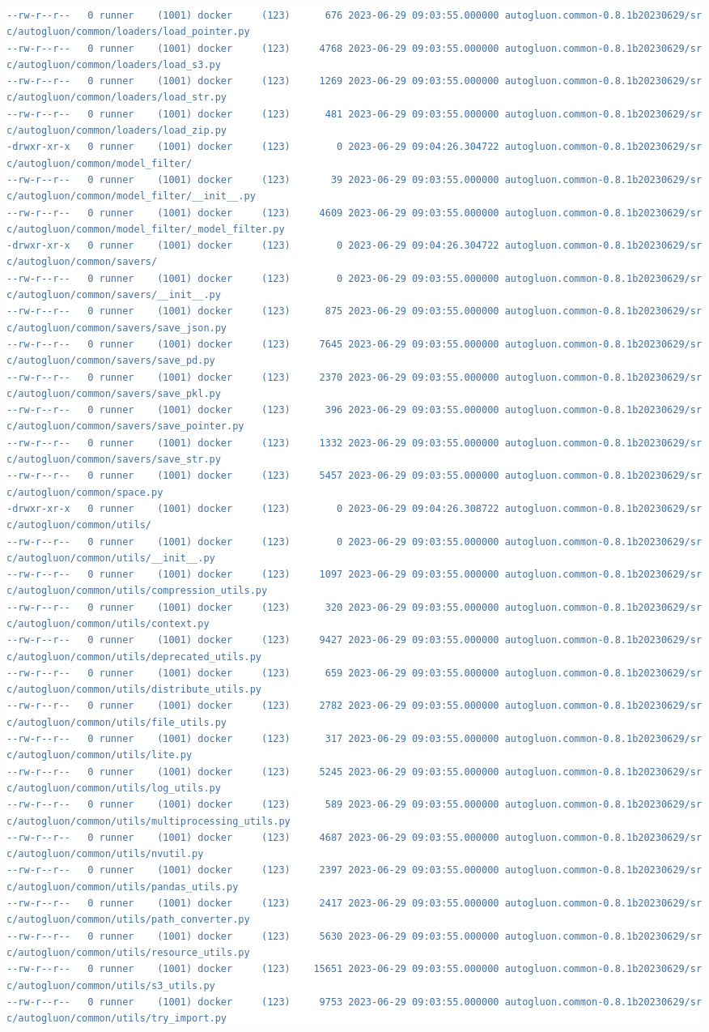 ```diff
--rw-r--r--   0 runner    (1001) docker     (123)      676 2023-06-29 09:03:55.000000 autogluon.common-0.8.1b20230629/src/autogluon/common/loaders/load_pointer.py
--rw-r--r--   0 runner    (1001) docker     (123)     4768 2023-06-29 09:03:55.000000 autogluon.common-0.8.1b20230629/src/autogluon/common/loaders/load_s3.py
--rw-r--r--   0 runner    (1001) docker     (123)     1269 2023-06-29 09:03:55.000000 autogluon.common-0.8.1b20230629/src/autogluon/common/loaders/load_str.py
--rw-r--r--   0 runner    (1001) docker     (123)      481 2023-06-29 09:03:55.000000 autogluon.common-0.8.1b20230629/src/autogluon/common/loaders/load_zip.py
-drwxr-xr-x   0 runner    (1001) docker     (123)        0 2023-06-29 09:04:26.304722 autogluon.common-0.8.1b20230629/src/autogluon/common/model_filter/
--rw-r--r--   0 runner    (1001) docker     (123)       39 2023-06-29 09:03:55.000000 autogluon.common-0.8.1b20230629/src/autogluon/common/model_filter/__init__.py
--rw-r--r--   0 runner    (1001) docker     (123)     4609 2023-06-29 09:03:55.000000 autogluon.common-0.8.1b20230629/src/autogluon/common/model_filter/_model_filter.py
-drwxr-xr-x   0 runner    (1001) docker     (123)        0 2023-06-29 09:04:26.304722 autogluon.common-0.8.1b20230629/src/autogluon/common/savers/
--rw-r--r--   0 runner    (1001) docker     (123)        0 2023-06-29 09:03:55.000000 autogluon.common-0.8.1b20230629/src/autogluon/common/savers/__init__.py
--rw-r--r--   0 runner    (1001) docker     (123)      875 2023-06-29 09:03:55.000000 autogluon.common-0.8.1b20230629/src/autogluon/common/savers/save_json.py
--rw-r--r--   0 runner    (1001) docker     (123)     7645 2023-06-29 09:03:55.000000 autogluon.common-0.8.1b20230629/src/autogluon/common/savers/save_pd.py
--rw-r--r--   0 runner    (1001) docker     (123)     2370 2023-06-29 09:03:55.000000 autogluon.common-0.8.1b20230629/src/autogluon/common/savers/save_pkl.py
--rw-r--r--   0 runner    (1001) docker     (123)      396 2023-06-29 09:03:55.000000 autogluon.common-0.8.1b20230629/src/autogluon/common/savers/save_pointer.py
--rw-r--r--   0 runner    (1001) docker     (123)     1332 2023-06-29 09:03:55.000000 autogluon.common-0.8.1b20230629/src/autogluon/common/savers/save_str.py
--rw-r--r--   0 runner    (1001) docker     (123)     5457 2023-06-29 09:03:55.000000 autogluon.common-0.8.1b20230629/src/autogluon/common/space.py
-drwxr-xr-x   0 runner    (1001) docker     (123)        0 2023-06-29 09:04:26.308722 autogluon.common-0.8.1b20230629/src/autogluon/common/utils/
--rw-r--r--   0 runner    (1001) docker     (123)        0 2023-06-29 09:03:55.000000 autogluon.common-0.8.1b20230629/src/autogluon/common/utils/__init__.py
--rw-r--r--   0 runner    (1001) docker     (123)     1097 2023-06-29 09:03:55.000000 autogluon.common-0.8.1b20230629/src/autogluon/common/utils/compression_utils.py
--rw-r--r--   0 runner    (1001) docker     (123)      320 2023-06-29 09:03:55.000000 autogluon.common-0.8.1b20230629/src/autogluon/common/utils/context.py
--rw-r--r--   0 runner    (1001) docker     (123)     9427 2023-06-29 09:03:55.000000 autogluon.common-0.8.1b20230629/src/autogluon/common/utils/deprecated_utils.py
--rw-r--r--   0 runner    (1001) docker     (123)      659 2023-06-29 09:03:55.000000 autogluon.common-0.8.1b20230629/src/autogluon/common/utils/distribute_utils.py
--rw-r--r--   0 runner    (1001) docker     (123)     2782 2023-06-29 09:03:55.000000 autogluon.common-0.8.1b20230629/src/autogluon/common/utils/file_utils.py
--rw-r--r--   0 runner    (1001) docker     (123)      317 2023-06-29 09:03:55.000000 autogluon.common-0.8.1b20230629/src/autogluon/common/utils/lite.py
--rw-r--r--   0 runner    (1001) docker     (123)     5245 2023-06-29 09:03:55.000000 autogluon.common-0.8.1b20230629/src/autogluon/common/utils/log_utils.py
--rw-r--r--   0 runner    (1001) docker     (123)      589 2023-06-29 09:03:55.000000 autogluon.common-0.8.1b20230629/src/autogluon/common/utils/multiprocessing_utils.py
--rw-r--r--   0 runner    (1001) docker     (123)     4687 2023-06-29 09:03:55.000000 autogluon.common-0.8.1b20230629/src/autogluon/common/utils/nvutil.py
--rw-r--r--   0 runner    (1001) docker     (123)     2397 2023-06-29 09:03:55.000000 autogluon.common-0.8.1b20230629/src/autogluon/common/utils/pandas_utils.py
--rw-r--r--   0 runner    (1001) docker     (123)     2417 2023-06-29 09:03:55.000000 autogluon.common-0.8.1b20230629/src/autogluon/common/utils/path_converter.py
--rw-r--r--   0 runner    (1001) docker     (123)     5630 2023-06-29 09:03:55.000000 autogluon.common-0.8.1b20230629/src/autogluon/common/utils/resource_utils.py
--rw-r--r--   0 runner    (1001) docker     (123)    15651 2023-06-29 09:03:55.000000 autogluon.common-0.8.1b20230629/src/autogluon/common/utils/s3_utils.py
--rw-r--r--   0 runner    (1001) docker     (123)     9753 2023-06-29 09:03:55.000000 autogluon.common-0.8.1b20230629/src/autogluon/common/utils/try_import.py
```